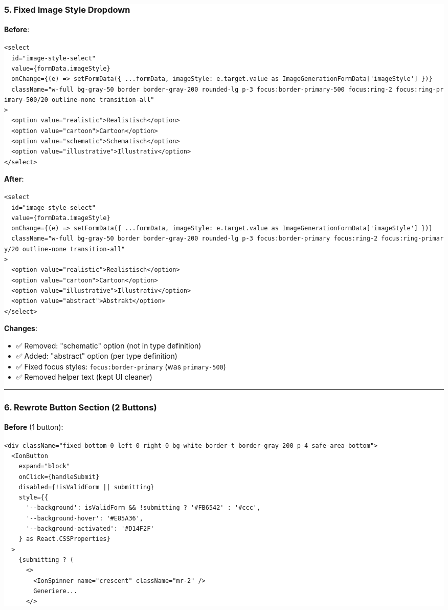 
### 5. Fixed Image Style Dropdown

**Before**:
```tsx
<select
  id="image-style-select"
  value={formData.imageStyle}
  onChange={(e) => setFormData({ ...formData, imageStyle: e.target.value as ImageGenerationFormData['imageStyle'] })}
  className="w-full bg-gray-50 border border-gray-200 rounded-lg p-3 focus:border-primary-500 focus:ring-2 focus:ring-primary-500/20 outline-none transition-all"
>
  <option value="realistic">Realistisch</option>
  <option value="cartoon">Cartoon</option>
  <option value="schematic">Schematisch</option>
  <option value="illustrative">Illustrativ</option>
</select>
```

**After**:
```tsx
<select
  id="image-style-select"
  value={formData.imageStyle}
  onChange={(e) => setFormData({ ...formData, imageStyle: e.target.value as ImageGenerationFormData['imageStyle'] })}
  className="w-full bg-gray-50 border border-gray-200 rounded-lg p-3 focus:border-primary focus:ring-2 focus:ring-primary/20 outline-none transition-all"
>
  <option value="realistic">Realistisch</option>
  <option value="cartoon">Cartoon</option>
  <option value="illustrative">Illustrativ</option>
  <option value="abstract">Abstrakt</option>
</select>
```

**Changes**:
- ✅ Removed: "schematic" option (not in type definition)
- ✅ Added: "abstract" option (per type definition)
- ✅ Fixed focus styles: `focus:border-primary` (was `primary-500`)
- ✅ Removed helper text (kept UI cleaner)

---

### 6. Rewrote Button Section (2 Buttons)

**Before** (1 button):
```tsx
<div className="fixed bottom-0 left-0 right-0 bg-white border-t border-gray-200 p-4 safe-area-bottom">
  <IonButton
    expand="block"
    onClick={handleSubmit}
    disabled={!isValidForm || submitting}
    style={{
      '--background': isValidForm && !submitting ? '#FB6542' : '#ccc',
      '--background-hover': '#E85A36',
      '--background-activated': '#D14F2F'
    } as React.CSSProperties}
  >
    {submitting ? (
      <>
        <IonSpinner name="crescent" className="mr-2" />
        Generiere...
      </>
```